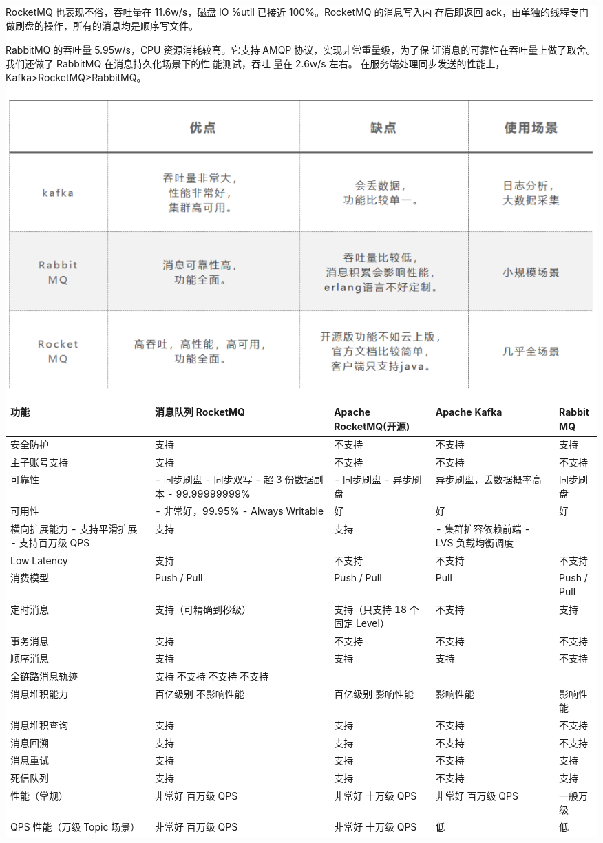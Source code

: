 RocketMQ 也表现不俗，吞吐量在 11.6w/s，磁盘 IO %util 已接近 100%。RocketMQ 的消息写入内 存后即返回 ack，由单独的线程专门做刷盘的操作，所有的消息均是顺序写文件。

RabbitMQ 的吞吐量 5.95w/s，CPU 资源消耗较高。它支持 AMQP 协议，实现非常重量级，为了保 证消息的可靠性在吞吐量上做了取舍。我们还做了 RabbitMQ 在消息持久化场景下的性
    能测试，吞吐 量在 2.6w/s 左右。 在服务端处理同步发送的性能上，Kafka>RocketMQ>RabbitMQ。

![](rocketmq/img/img_9.png)


|  功能   | 消息队列 RocketMQ  | Apache RocketMQ(开源)  |Apache Kafka| RabbitMQ |
|  :----  | :----  | :----  | :----  |:----  |
|安全防护| 支持| 不支持| 不支持| 支持|
|主子账号支持| 支持| 不支持| 不支持 |不支持|
|可靠性| - 同步刷盘 - 同步双写 - 超 3 份数据副本 - 99.99999999%| - 同步刷盘 - 异步刷盘| 异步刷盘，丢数据概率高 |同步刷盘|
|可用性 |- 非常好，99.95% - Always Writable |好 |好 |好|
|横向扩展能力 - 支持平滑扩展 - 支持百万级 QPS| 支持 |支持 |- 集群扩容依赖前端 - LVS 负载均衡调度|
|Low Latency |支持 |不支持 |不支持 |不支持|
|消费模型| Push / Pull |Push / Pull| Pull| Push / Pull|
|定时消息| 支持（可精确到秒级）| 支持（只支持 18 个固定 Level）| 不支持| 支持|
|事务消息| 支持| 不支持 |不支持 |不支持|
|顺序消息| 支持| 支持 |支持 |不支持|
|全链路消息轨迹 |支持 不支持 不支持 不支持
|消息堆积能力| 百亿级别 不影响性能| 百亿级别 影响性能| 影响性能| 影响性能|
|消息堆积查询 |支持| 支持| 不支持 |不支持|
|消息回溯| 支持| 支持| 不支持 |不支持|
|消息重试| 支持| 支持| 不支持| 支持|
|死信队列| 支持| 支持| 不支持| 支持|
|性能（常规）| 非常好 百万级 QPS| 非常好 十万级 QPS| 非常好 百万级 QPS| 一般万级|
|QPS 性能（万级 Topic 场景）| 非常好 百万级 QPS| 非常好 十万级 QPS| 低| 低|
